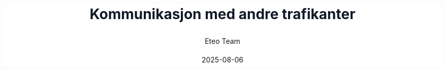 ﻿---
title: "Kommunikasjon med andre trafikanter"
date: 2025-08-06
draft: false
author: "Eteo Team"
description: "Komplett guide til kommunikasjon med andre trafikanter. Lær signalering, øyekontakt, kjøremønster og kommunikasjonsstrategier for trygg trafikk i Norge."
categories: ["Driving Theory"]
tags: ["driving", "theory", "safety"]
featured_image: "/images/blog/kommunikasjon-med-andre-trafikanter/kommunikasjon-med-andre-trafikanter-image.svg"
---

<style>
/* Base text styling */
.article-content {
  font-family: 'Inter', -apple-system, BlinkMacSystemFont, 'Segoe UI', Roboto, Oxygen, Ubuntu, Cantarell, 'Open Sans', 'Helvetica Neue', sans-serif;
  line-height: 1.6;
  color: #1f2937;
  font-size: 16px;
}

/* Headers */
h1 {
  font-size: 2rem;
  font-weight: 700;
  margin: 2rem 0 1.5rem;
  color: #111827;
}

h2 {
  font-size: 1.5rem;
  font-weight: 600;
  margin: 2rem 0 1rem;
  color: #1f2937;
}

h3 {
  font-size: 1.25rem;
  font-weight: 600;
  margin: 1.5rem 0 0.75rem;
  color: #374151;
}

/* Paragraphs */
p {
  margin: 1rem 0;
  line-height: 1.7;
}

/* Lists */
ul, ol {
  margin: 1rem 0 1rem 1.5rem;
  padding-left: 1rem;
}
